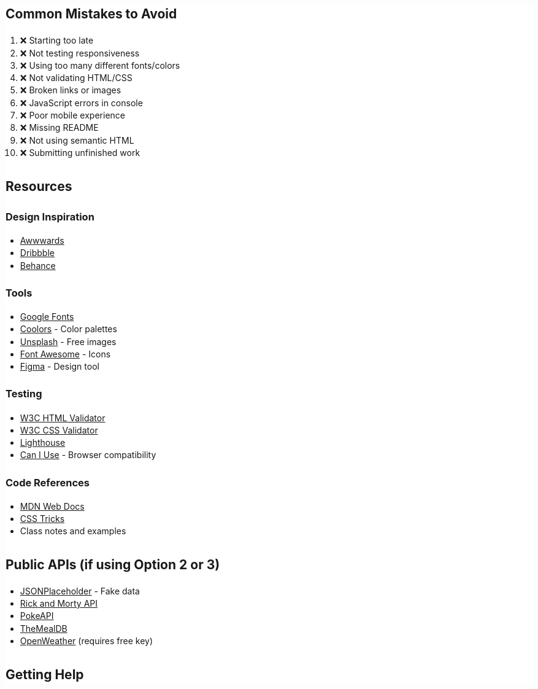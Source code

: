 ## Common Mistakes to Avoid

1. ❌ Starting too late
2. ❌ Not testing responsiveness
3. ❌ Using too many different fonts/colors
4. ❌ Not validating HTML/CSS
5. ❌ Broken links or images
6. ❌ JavaScript errors in console
7. ❌ Poor mobile experience
8. ❌ Missing README
9. ❌ Not using semantic HTML
10. ❌ Submitting unfinished work

## Resources

### Design Inspiration
- [Awwwards](https://www.awwwards.com/)
- [Dribbble](https://dribbble.com/)
- [Behance](https://www.behance.net/)

### Tools
- [Google Fonts](https://fonts.google.com/)
- [Coolors](https://coolors.co/) - Color palettes
- [Unsplash](https://unsplash.com/) - Free images
- [Font Awesome](https://fontawesome.com/) - Icons
- [Figma](https://www.figma.com/) - Design tool

### Testing
- [W3C HTML Validator](https://validator.w3.org/)
- [W3C CSS Validator](https://jigsaw.w3.org/css-validator/)
- [Lighthouse](https://developers.google.com/web/tools/lighthouse)
- [Can I Use](https://caniuse.com/) - Browser compatibility

### Code References
- [MDN Web Docs](https://developer.mozilla.org/)
- [CSS Tricks](https://css-tricks.com/)
- Class notes and examples

## Public APIs (if using Option 2 or 3)

- [JSONPlaceholder](https://jsonplaceholder.typicode.com/) - Fake data
- [Rick and Morty API](https://rickandmortyapi.com/)
- [PokeAPI](https://pokeapi.co/)
- [TheMealDB](https://www.themealdb.com/api.php)
- [OpenWeather](https://openweathermap.org/api) (requires free key)

## Getting Help
